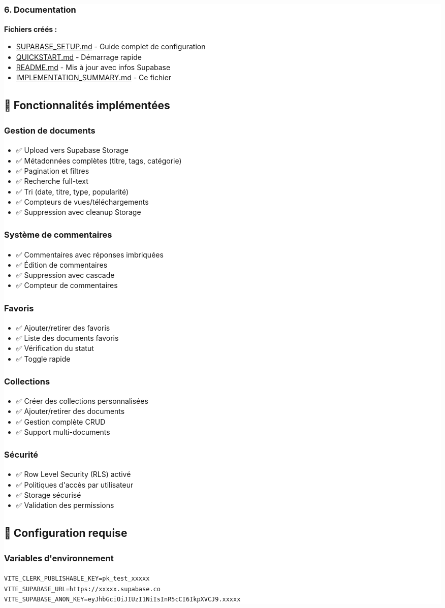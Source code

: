 ### 6. Documentation

**Fichiers créés :**
- [SUPABASE_SETUP.md](SUPABASE_SETUP.md) - Guide complet de configuration
- [QUICKSTART.md](QUICKSTART.md) - Démarrage rapide
- [README.md](README.md) - Mis à jour avec infos Supabase
- [IMPLEMENTATION_SUMMARY.md](IMPLEMENTATION_SUMMARY.md) - Ce fichier

## 🎯 Fonctionnalités implémentées

### Gestion de documents
- ✅ Upload vers Supabase Storage
- ✅ Métadonnées complètes (titre, tags, catégorie)
- ✅ Pagination et filtres
- ✅ Recherche full-text
- ✅ Tri (date, titre, type, popularité)
- ✅ Compteurs de vues/téléchargements
- ✅ Suppression avec cleanup Storage

### Système de commentaires
- ✅ Commentaires avec réponses imbriquées
- ✅ Édition de commentaires
- ✅ Suppression avec cascade
- ✅ Compteur de commentaires

### Favoris
- ✅ Ajouter/retirer des favoris
- ✅ Liste des documents favoris
- ✅ Vérification du statut
- ✅ Toggle rapide

### Collections
- ✅ Créer des collections personnalisées
- ✅ Ajouter/retirer des documents
- ✅ Gestion complète CRUD
- ✅ Support multi-documents

### Sécurité
- ✅ Row Level Security (RLS) activé
- ✅ Politiques d'accès par utilisateur
- ✅ Storage sécurisé
- ✅ Validation des permissions

## 🔧 Configuration requise

### Variables d'environnement

```env
VITE_CLERK_PUBLISHABLE_KEY=pk_test_xxxxx
VITE_SUPABASE_URL=https://xxxxx.supabase.co
VITE_SUPABASE_ANON_KEY=eyJhbGciOiJIUzI1NiIsInR5cCI6IkpXVCJ9.xxxxx
```
